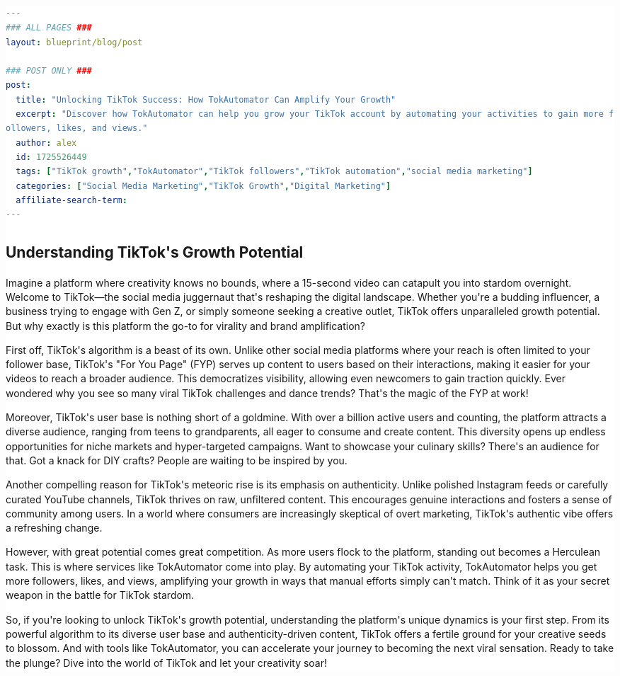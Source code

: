 ```yaml
---
### ALL PAGES ###
layout: blueprint/blog/post

### POST ONLY ###
post:
  title: "Unlocking TikTok Success: How TokAutomator Can Amplify Your Growth"
  excerpt: "Discover how TokAutomator can help you grow your TikTok account by automating your activities to gain more followers, likes, and views."
  author: alex
  id: 1725526449
  tags: ["TikTok growth","TokAutomator","TikTok followers","TikTok automation","social media marketing"]
  categories: ["Social Media Marketing","TikTok Growth","Digital Marketing"]
  affiliate-search-term: 
---
```


## Understanding TikTok's Growth Potential

Imagine a platform where creativity knows no bounds, where a 15-second video can catapult you into stardom overnight. Welcome to TikTok—the social media juggernaut that's reshaping the digital landscape. Whether you're a budding influencer, a business trying to engage with Gen Z, or simply someone seeking a creative outlet, TikTok offers unparalleled growth potential. But why exactly is this platform the go-to for virality and brand amplification?

First off, TikTok's algorithm is a beast of its own. Unlike other social media platforms where your reach is often limited to your follower base, TikTok's "For You Page" (FYP) serves up content to users based on their interactions, making it easier for your videos to reach a broader audience. This democratizes visibility, allowing even newcomers to gain traction quickly. Ever wondered why you see so many viral TikTok challenges and dance trends? That's the magic of the FYP at work!

Moreover, TikTok's user base is nothing short of a goldmine. With over a billion active users and counting, the platform attracts a diverse audience, ranging from teens to grandparents, all eager to consume and create content. This diversity opens up endless opportunities for niche markets and hyper-targeted campaigns. Want to showcase your culinary skills? There's an audience for that. Got a knack for DIY crafts? People are waiting to be inspired by you.

Another compelling reason for TikTok's meteoric rise is its emphasis on authenticity. Unlike polished Instagram feeds or carefully curated YouTube channels, TikTok thrives on raw, unfiltered content. This encourages genuine interactions and fosters a sense of community among users. In a world where consumers are increasingly skeptical of overt marketing, TikTok's authentic vibe offers a refreshing change.

However, with great potential comes great competition. As more users flock to the platform, standing out becomes a Herculean task. This is where services like TokAutomator come into play. By automating your TikTok activity, TokAutomator helps you get more followers, likes, and views, amplifying your growth in ways that manual efforts simply can't match. Think of it as your secret weapon in the battle for TikTok stardom.

So, if you're looking to unlock TikTok's growth potential, understanding the platform's unique dynamics is your first step. From its powerful algorithm to its diverse user base and authenticity-driven content, TikTok offers a fertile ground for your creative seeds to blossom. And with tools like TokAutomator, you can accelerate your journey to becoming the next viral sensation. Ready to take the plunge? Dive into the world of TikTok and let your creativity soar!
